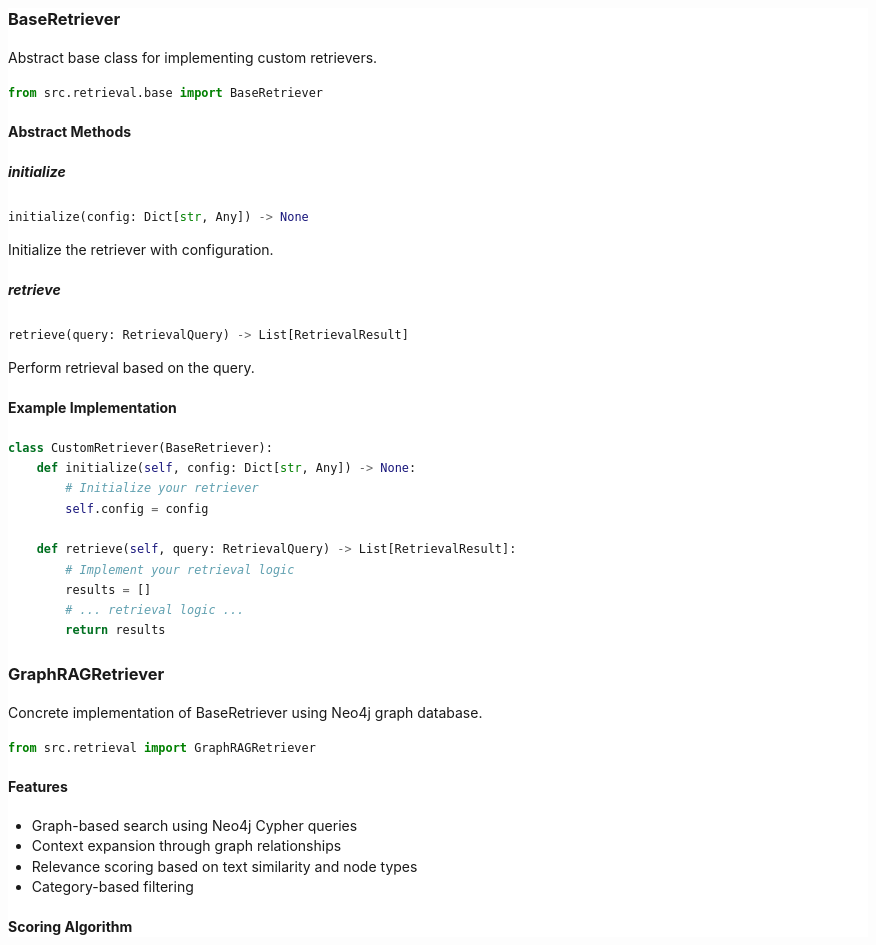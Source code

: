 ### BaseRetriever

Abstract base class for implementing custom retrievers.

```python
from src.retrieval.base import BaseRetriever
```

#### Abstract Methods

##### initialize

```python
initialize(config: Dict[str, Any]) -> None
```

Initialize the retriever with configuration.

##### retrieve

```python
retrieve(query: RetrievalQuery) -> List[RetrievalResult]
```

Perform retrieval based on the query.

#### Example Implementation

```python
class CustomRetriever(BaseRetriever):
    def initialize(self, config: Dict[str, Any]) -> None:
        # Initialize your retriever
        self.config = config
        
    def retrieve(self, query: RetrievalQuery) -> List[RetrievalResult]:
        # Implement your retrieval logic
        results = []
        # ... retrieval logic ...
        return results
```

### GraphRAGRetriever

Concrete implementation of BaseRetriever using Neo4j graph database.

```python
from src.retrieval import GraphRAGRetriever
```

#### Features

- Graph-based search using Neo4j Cypher queries
- Context expansion through graph relationships
- Relevance scoring based on text similarity and node types
- Category-based filtering

#### Scoring Algorithm
